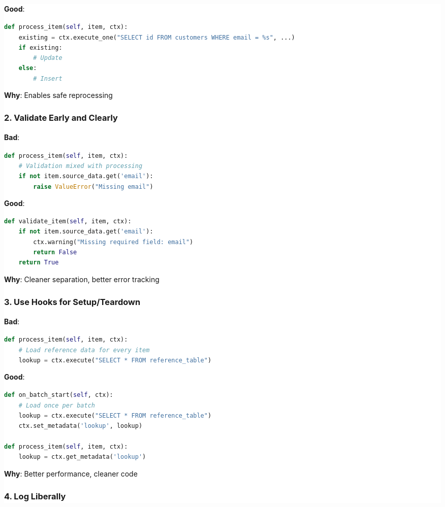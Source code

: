 **Good**:
```python
def process_item(self, item, ctx):
    existing = ctx.execute_one("SELECT id FROM customers WHERE email = %s", ...)
    if existing:
        # Update
    else:
        # Insert
```

**Why**: Enables safe reprocessing

### 2. Validate Early and Clearly

**Bad**:
```python
def process_item(self, item, ctx):
    # Validation mixed with processing
    if not item.source_data.get('email'):
        raise ValueError("Missing email")
```

**Good**:
```python
def validate_item(self, item, ctx):
    if not item.source_data.get('email'):
        ctx.warning("Missing required field: email")
        return False
    return True
```

**Why**: Cleaner separation, better error tracking

### 3. Use Hooks for Setup/Teardown

**Bad**:
```python
def process_item(self, item, ctx):
    # Load reference data for every item
    lookup = ctx.execute("SELECT * FROM reference_table")
```

**Good**:
```python
def on_batch_start(self, ctx):
    # Load once per batch
    lookup = ctx.execute("SELECT * FROM reference_table")
    ctx.set_metadata('lookup', lookup)

def process_item(self, item, ctx):
    lookup = ctx.get_metadata('lookup')
```

**Why**: Better performance, cleaner code

### 4. Log Liberally
